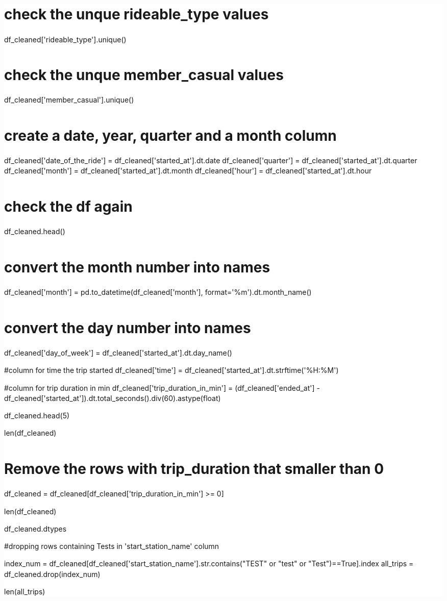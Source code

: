 # check the unque rideable_type values 
df_cleaned['rideable_type'].unique()

# check the unque member_casual values 
df_cleaned['member_casual'].unique()

# create a date, year, quarter and a month column
df_cleaned['date_of_the_ride'] = df_cleaned['started_at'].dt.date
df_cleaned['quarter'] = df_cleaned['started_at'].dt.quarter
df_cleaned['month'] = df_cleaned['started_at'].dt.month
df_cleaned['hour'] = df_cleaned['started_at'].dt.hour


# check the df again
df_cleaned.head()

# convert the month number into names
df_cleaned['month'] = pd.to_datetime(df_cleaned['month'], format='%m').dt.month_name()

# convert the day number into names
df_cleaned['day_of_week'] = df_cleaned['started_at'].dt.day_name()

#column for time the trip started
df_cleaned['time'] = df_cleaned['started_at'].dt.strftime('%H:%M')

#column for trip duration in min
df_cleaned['trip_duration_in_min'] = (df_cleaned['ended_at'] - df_cleaned['started_at']).dt.total_seconds().div(60).astype(float)

df_cleaned.head(5)

len(df_cleaned)

# Remove the rows with trip_duration that smaller than 0
df_cleaned = df_cleaned[df_cleaned['trip_duration_in_min'] >= 0]

len(df_cleaned)

df_cleaned.dtypes

#dropping rows containing Tests in 'start_station_name' column

index_num = df_cleaned[df_cleaned['start_station_name'].str.contains("TEST" or "test" or "Test")==True].index
all_trips = df_cleaned.drop(index_num)

len(all_trips)
